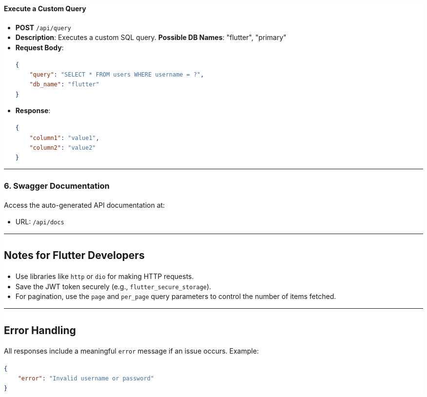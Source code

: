 #### Execute a Custom Query
- **POST** `/api/query`
- **Description**: Executes a custom SQL query.
**Possible DB Names**: "flutter", "primary"
- **Request Body**:
    ```json
    {
        "query": "SELECT * FROM users WHERE username = ?",
        "db_name": "flutter"
    }
    ```
- **Response**:
    ```json
    {
        "column1": "value1",
        "column2": "value2"
    }
    ```

---

### 6. **Swagger Documentation**
Access the auto-generated API documentation at:
- URL: `/api/docs`

---

## Notes for Flutter Developers
- Use libraries like `http` or `dio` for making HTTP requests.
- Save the JWT token securely (e.g., `flutter_secure_storage`).
- For pagination, use the `page` and `per_page` query parameters to control the number of items fetched.

---

## Error Handling
All responses include a meaningful `error` message if an issue occurs. Example:
```json
{
    "error": "Invalid username or password"
}
```
